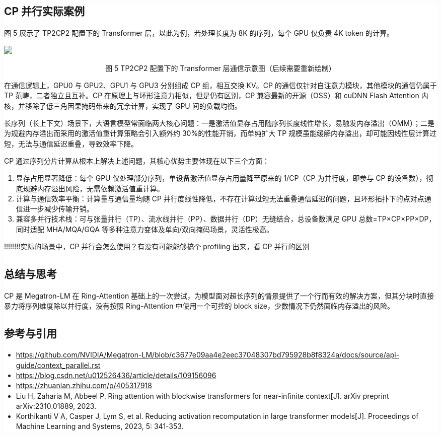 ## CP 并行实际案例

图 5 展示了 TP2CP2 配置下的 Transformer 层，以此为例，若处理长度为 8K 的序列，每个 GPU 仅负责 4K token 的计算。

![](./images/03.ContextParallelism05.png)

<center>图 5 TP2CP2 配置下的 Transformer 层通信示意图（后续需要重新绘制）</center>

在通信逻辑上，GPU0 与 GPU2、GPU1 与 GPU3 分别组成 CP 组，相互交换 KV。CP 的通信仅针对自注意力模块，其他模块的通信仍属于 TP 范畴，二者独立且互补。CP 在原理上与环形注意力相似，但是仍有区别，CP 兼容最新的开源（OSS）和 cuDNN Flash Attention 内核，并移除了低三角因果掩码带来的冗余计算，实现了 GPU 间的负载均衡。

长序列（长上下文）场景下，大语言模型常面临两大核心问题：一是激活值显存占用随序列长度线性增长，易触发内存溢出（OMM）；二是为规避内存溢出而采用的激活值重计算策略会引入额外约 30%的性能开销，而单纯扩大 TP 规模虽能缓解内存溢出，却可能因线性层计算过短，无法与通信延迟重叠，导致效率下降。

CP 通过序列分片计算从根本上解决上述问题，其核心优势主要体现在以下三个方面：

1. 显存占用显著降低：每个 GPU 仅处理部分序列，单设备激活值显存占用量降至原来的 1/CP（CP 为并行度，即参与 CP 的设备数），彻底规避内存溢出风险，无需依赖激活值重计算。
2. 计算与通信效率平衡：计算量与通信量均随 CP 并行度线性降低，不存在计算过短无法重叠通信延迟的问题，且环形拓扑下的点对点通信进一步减少传输开销。
3. 兼容多并行技术栈：可与张量并行（TP）、流水线并行（PP）、数据并行（DP）无缝结合，总设备数满足 GPU 总数=TP×CP×PP×DP，同时适配 MHA/MQA/GQA 等多种注意力变体及单向/双向掩码场景，灵活性极高。

!!!!!!!!实际的场景中，CP 并行会怎么使用？有没有可能能够搞个 profiling 出来，看 CP 并行的区别

## 总结与思考

CP 是 Megatron-LM 在 Ring-Attention 基础上的一次尝试，为模型面对超长序列的情景提供了一个行而有效的解决方案，但其分块时直接暴力将序列维度除以并行度，没有按照 Ring-Attention 中使用一个可控的 block size，少数情况下仍然面临内存溢出的风险。

## 参考与引用

- https://github.com/NVIDIA/Megatron-LM/blob/c3677e09aa4e2eec37048307bd795928b8f8324a/docs/source/api-guide/context_parallel.rst
- https://blog.csdn.net/u012526436/article/details/109156096
- https://zhuanlan.zhihu.com/p/405317918
- Liu H, Zaharia M, Abbeel P. Ring attention with blockwise transformers for near-infinite context[J]. arXiv preprint arXiv:2310.01889, 2023.
- Korthikanti V A, Casper J, Lym S, et al. Reducing activation recomputation in large transformer models[J]. Proceedings of Machine Learning and Systems, 2023, 5: 341-353.
